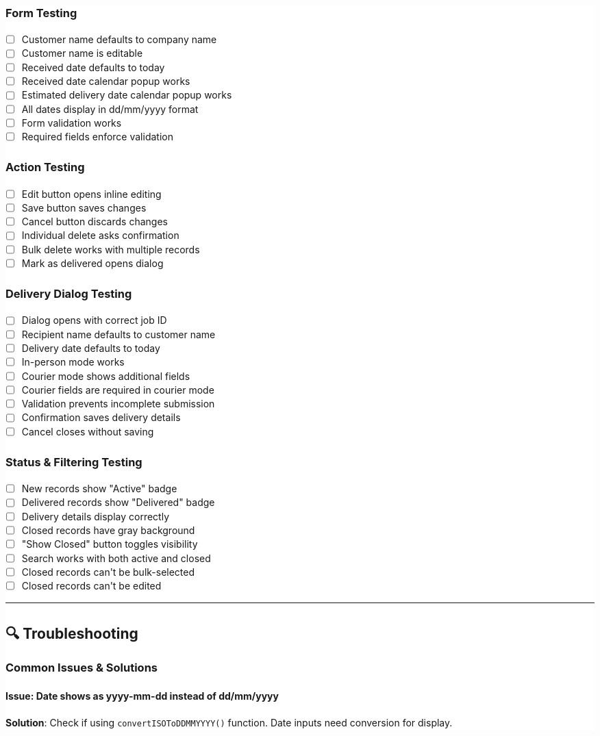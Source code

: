 ### Form Testing
- [ ] Customer name defaults to company name
- [ ] Customer name is editable
- [ ] Received date defaults to today
- [ ] Received date calendar popup works
- [ ] Estimated delivery date calendar popup works
- [ ] All dates display in dd/mm/yyyy format
- [ ] Form validation works
- [ ] Required fields enforce validation

### Action Testing
- [ ] Edit button opens inline editing
- [ ] Save button saves changes
- [ ] Cancel button discards changes
- [ ] Individual delete asks confirmation
- [ ] Bulk delete works with multiple records
- [ ] Mark as delivered opens dialog

### Delivery Dialog Testing
- [ ] Dialog opens with correct job ID
- [ ] Recipient name defaults to customer name
- [ ] Delivery date defaults to today
- [ ] In-person mode works
- [ ] Courier mode shows additional fields
- [ ] Courier fields are required in courier mode
- [ ] Validation prevents incomplete submission
- [ ] Confirmation saves delivery details
- [ ] Cancel closes without saving

### Status & Filtering Testing
- [ ] New records show "Active" badge
- [ ] Delivered records show "Delivered" badge
- [ ] Delivery details display correctly
- [ ] Closed records have gray background
- [ ] "Show Closed" button toggles visibility
- [ ] Search works with both active and closed
- [ ] Closed records can't be bulk-selected
- [ ] Closed records can't be edited

---

## 🔍 Troubleshooting

### Common Issues & Solutions

#### Issue: Date shows as yyyy-mm-dd instead of dd/mm/yyyy
**Solution**: Check if using `convertISOToDDMMYYYY()` function. Date inputs need conversion for display.
